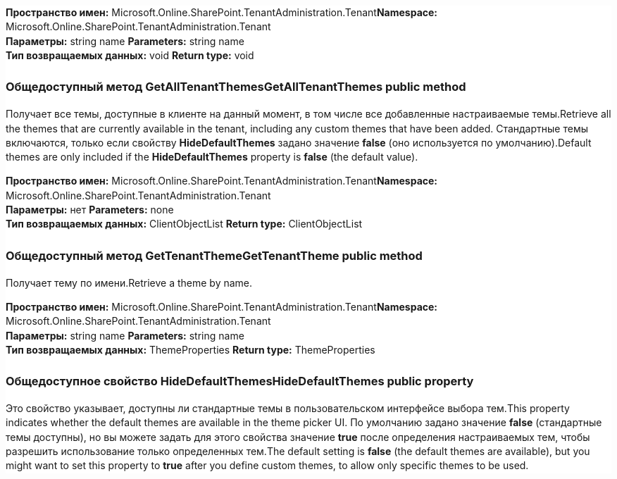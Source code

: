 <span data-ttu-id="5d23b-129">__Пространство имен:__ Microsoft.Online.SharePoint.TenantAdministration.Tenant</span><span class="sxs-lookup"><span data-stu-id="5d23b-129">__Namespace:__ Microsoft.Online.SharePoint.TenantAdministration.Tenant</span></span><br/><span data-ttu-id="5d23b-130">
__Параметры:__ string name</span><span class="sxs-lookup"><span data-stu-id="5d23b-130">
__Parameters:__ string name</span></span><br/><span data-ttu-id="5d23b-131">
__Тип возвращаемых данных:__ void</span><span class="sxs-lookup"><span data-stu-id="5d23b-131">
__Return type:__ void</span></span>

### <a name="getalltenantthemes-public-method"></a><span data-ttu-id="5d23b-132">Общедоступный метод GetAllTenantThemes</span><span class="sxs-lookup"><span data-stu-id="5d23b-132">GetAllTenantThemes public method</span></span>
<span data-ttu-id="5d23b-133">Получает все темы, доступные в клиенте на данный момент, в том числе все добавленные настраиваемые темы.</span><span class="sxs-lookup"><span data-stu-id="5d23b-133">Retrieve all the themes that are currently available in the tenant, including any custom themes that have been added.</span></span> <span data-ttu-id="5d23b-134">Стандартные темы включаются, только если свойству __HideDefaultThemes__ задано значение __false__ (оно используется по умолчанию).</span><span class="sxs-lookup"><span data-stu-id="5d23b-134">Default themes are only included if the __HideDefaultThemes__ property is __false__ (the default value).</span></span>

<span data-ttu-id="5d23b-135">__Пространство имен:__ Microsoft.Online.SharePoint.TenantAdministration.Tenant</span><span class="sxs-lookup"><span data-stu-id="5d23b-135">__Namespace:__ Microsoft.Online.SharePoint.TenantAdministration.Tenant</span></span><br/><span data-ttu-id="5d23b-136">
__Параметры:__ нет</span><span class="sxs-lookup"><span data-stu-id="5d23b-136">
__Parameters:__ none</span></span><br/><span data-ttu-id="5d23b-137">
__Тип возвращаемых данных:__ ClientObjectList<ThemeProperties></span><span class="sxs-lookup"><span data-stu-id="5d23b-137">
__Return type:__ ClientObjectList<ThemeProperties></span></span>

### <a name="gettenanttheme-public-method"></a><span data-ttu-id="5d23b-138">Общедоступный метод GetTenantTheme</span><span class="sxs-lookup"><span data-stu-id="5d23b-138">GetTenantTheme public method</span></span>
<span data-ttu-id="5d23b-139">Получает тему по имени.</span><span class="sxs-lookup"><span data-stu-id="5d23b-139">Retrieve a theme by name.</span></span>

<span data-ttu-id="5d23b-140">__Пространство имен:__ Microsoft.Online.SharePoint.TenantAdministration.Tenant</span><span class="sxs-lookup"><span data-stu-id="5d23b-140">__Namespace:__ Microsoft.Online.SharePoint.TenantAdministration.Tenant</span></span><br/><span data-ttu-id="5d23b-141">
__Параметры:__ string name</span><span class="sxs-lookup"><span data-stu-id="5d23b-141">
__Parameters:__ string name</span></span><br/><span data-ttu-id="5d23b-142">
__Тип возвращаемых данных:__ ThemeProperties</span><span class="sxs-lookup"><span data-stu-id="5d23b-142">
__Return type:__ ThemeProperties</span></span>

### <a name="hidedefaultthemes-public-property"></a><span data-ttu-id="5d23b-143">Общедоступное свойство HideDefaultThemes</span><span class="sxs-lookup"><span data-stu-id="5d23b-143">HideDefaultThemes public property</span></span>
<span data-ttu-id="5d23b-144">Это свойство указывает, доступны ли стандартные темы в пользовательском интерфейсе выбора тем.</span><span class="sxs-lookup"><span data-stu-id="5d23b-144">This property indicates whether the default themes are available in the theme picker UI.</span></span> <span data-ttu-id="5d23b-145">По умолчанию задано значение __false__ (стандартные темы доступны), но вы можете задать для этого свойства значение __true__ после определения настраиваемых тем, чтобы разрешить использование только определенных тем.</span><span class="sxs-lookup"><span data-stu-id="5d23b-145">The default setting is __false__ (the default themes are available), but you might want to set this property to __true__ after you define custom themes, to allow only specific themes to be used.</span></span>
